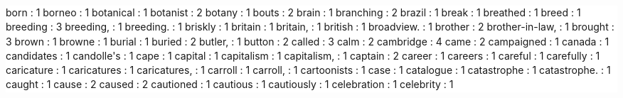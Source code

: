 born : 1
borneo : 1
botanical : 1
botanist : 2
botany : 1
bouts : 2
brain : 1
branching : 2
brazil : 1
break : 1
breathed : 1
breed : 1
breeding : 3
breeding, : 1
breeding. : 1
briskly : 1
britain : 1
britain, : 1
british : 1
broadview. : 1
brother : 2
brother-in-law, : 1
brought : 3
brown : 1
browne : 1
burial : 1
buried : 2
butler, : 1
button : 2
called : 3
calm : 2
cambridge : 4
came : 2
campaigned : 1
canada : 1
candidates : 1
candolle's : 1
cape : 1
capital : 1
capitalism : 1
capitalism, : 1
captain : 2
career : 1
careers : 1
careful : 1
carefully : 1
caricature : 1
caricatures : 1
caricatures, : 1
carroll : 1
carroll, : 1
cartoonists : 1
case : 1
catalogue : 1
catastrophe : 1
catastrophe. : 1
caught : 1
cause : 2
caused : 2
cautioned : 1
cautious : 1
cautiously : 1
celebration : 1
celebrity : 1